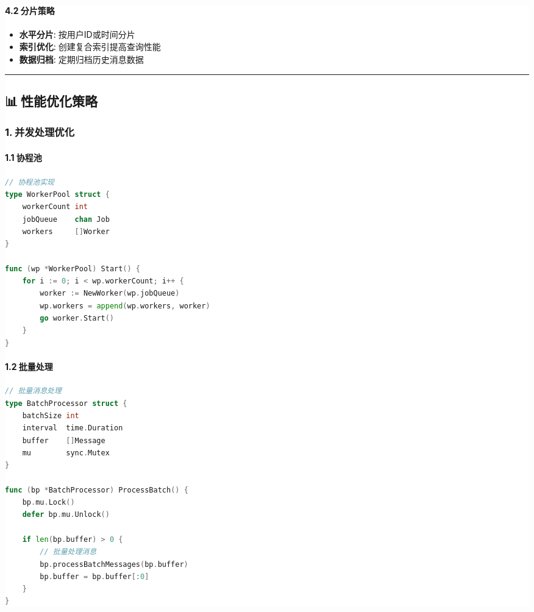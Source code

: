 #### 4.2 分片策略
- **水平分片**: 按用户ID或时间分片
- **索引优化**: 创建复合索引提高查询性能
- **数据归档**: 定期归档历史消息数据

---

## 📊 性能优化策略

### 1. 并发处理优化

#### 1.1 协程池
```go
// 协程池实现
type WorkerPool struct {
    workerCount int
    jobQueue    chan Job
    workers     []Worker
}

func (wp *WorkerPool) Start() {
    for i := 0; i < wp.workerCount; i++ {
        worker := NewWorker(wp.jobQueue)
        wp.workers = append(wp.workers, worker)
        go worker.Start()
    }
}
```

#### 1.2 批量处理
```go
// 批量消息处理
type BatchProcessor struct {
    batchSize int
    interval  time.Duration
    buffer    []Message
    mu        sync.Mutex
}

func (bp *BatchProcessor) ProcessBatch() {
    bp.mu.Lock()
    defer bp.mu.Unlock()
    
    if len(bp.buffer) > 0 {
        // 批量处理消息
        bp.processBatchMessages(bp.buffer)
        bp.buffer = bp.buffer[:0]
    }
}
```
